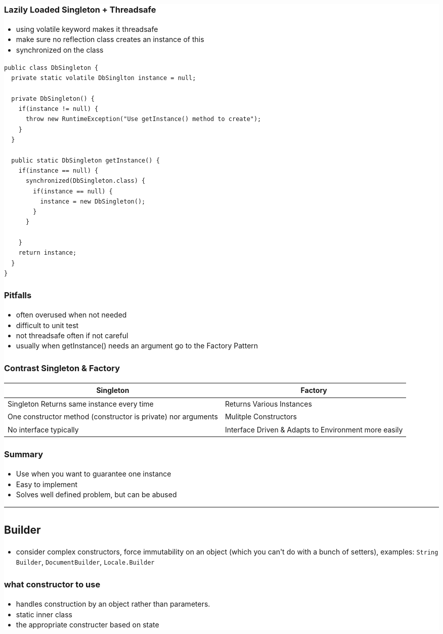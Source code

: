### Lazily Loaded Singleton + Threadsafe 
* using volatile keyword makes it threadsafe
* make sure no reflection class creates an instance of this 
* synchronized on the class
```
public class DbSingleton {
  private static volatile DbSinglton instance = null;

  private DbSingleton() {
    if(instance != null) {
      throw new RuntimeException("Use getInstance() method to create");
    }
  }

  public static DbSingleton getInstance() {
    if(instance == null) {
      synchronized(DbSingleton.class) {
        if(instance == null) {
          instance = new DbSingleton();
        }
      }
      
    }
    return instance;
  }
}
```
### Pitfalls
* often overused when not needed 
* difficult to unit test 
* not threadsafe often if not careful
* usually when getInstance() needs an argument go to the Factory Pattern

### Contrast Singleton & Factory
| Singleton | Factory|
| ----| ----| 
| Singleton Returns same instance every time | Returns Various Instances |
One constructor method (constructor is private) nor arguments | Mulitple Constructors
No interface typically | Interface Driven  & Adapts to Environment more easily|

### Summary
* Use when you want to guarantee one instance 
* Easy to implement 
* Solves well defined problem, but can be abused 


--------

## Builder
* consider complex constructors, force immutability on an object (which you can't do with a bunch of setters), examples: `StringBuilder`, `DocumentBuilder`, `Locale.Builder`
### what constructor to use 
* handles construction by an object rather than parameters. 
* static inner class
*  the appropriate constructer based on state 
